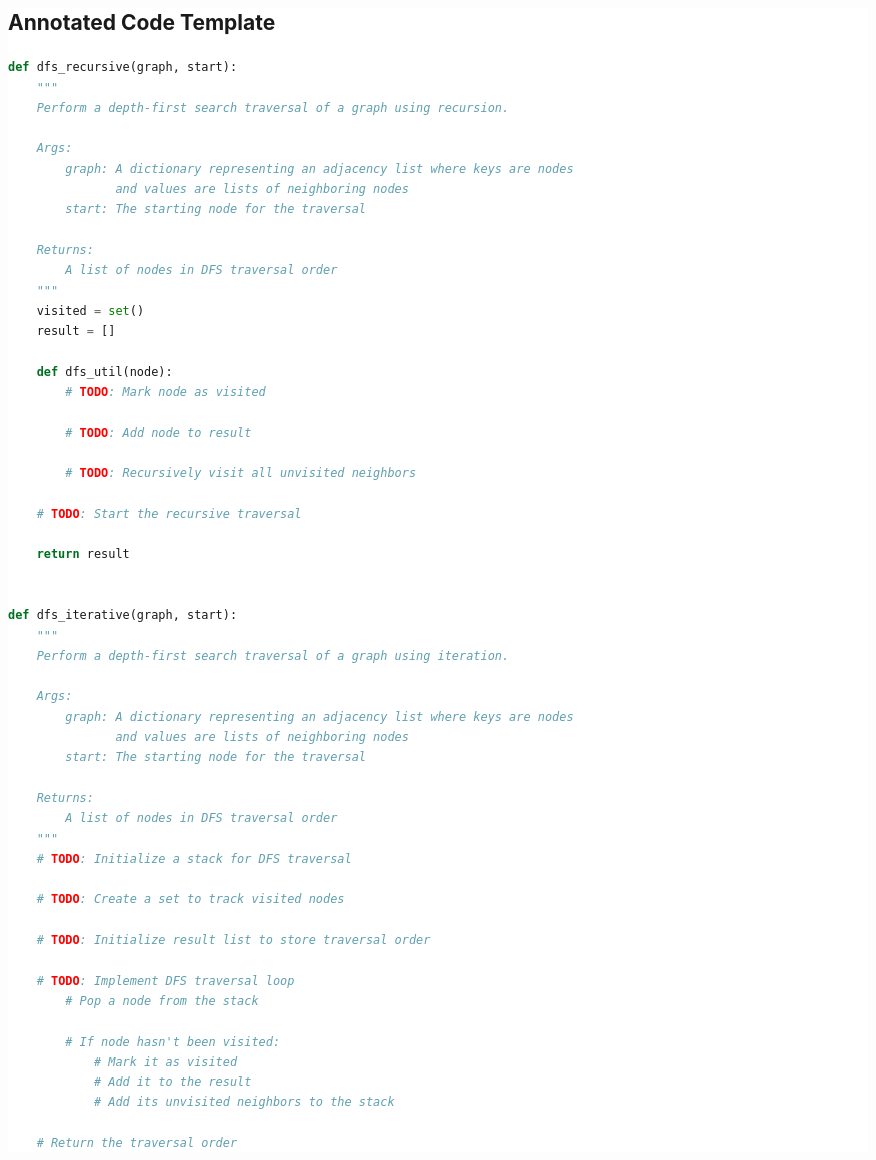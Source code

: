 ## Annotated Code Template

```python
def dfs_recursive(graph, start):
    """
    Perform a depth-first search traversal of a graph using recursion.

    Args:
        graph: A dictionary representing an adjacency list where keys are nodes
               and values are lists of neighboring nodes
        start: The starting node for the traversal

    Returns:
        A list of nodes in DFS traversal order
    """
    visited = set()
    result = []

    def dfs_util(node):
        # TODO: Mark node as visited

        # TODO: Add node to result

        # TODO: Recursively visit all unvisited neighbors

    # TODO: Start the recursive traversal

    return result


def dfs_iterative(graph, start):
    """
    Perform a depth-first search traversal of a graph using iteration.

    Args:
        graph: A dictionary representing an adjacency list where keys are nodes
               and values are lists of neighboring nodes
        start: The starting node for the traversal

    Returns:
        A list of nodes in DFS traversal order
    """
    # TODO: Initialize a stack for DFS traversal

    # TODO: Create a set to track visited nodes

    # TODO: Initialize result list to store traversal order

    # TODO: Implement DFS traversal loop
        # Pop a node from the stack

        # If node hasn't been visited:
            # Mark it as visited
            # Add it to the result
            # Add its unvisited neighbors to the stack

    # Return the traversal order
```
